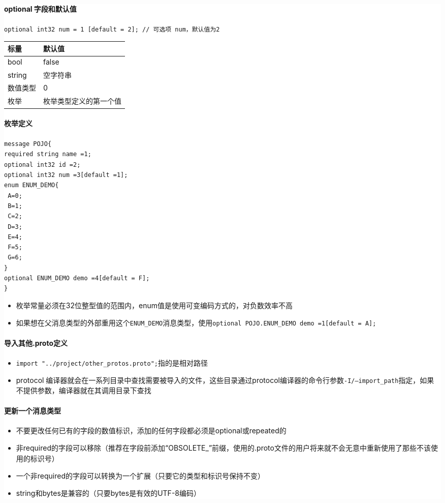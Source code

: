 
#### optional 字段和默认值

```
optional int32 num = 1 [default = 2]; // 可选项 num，默认值为2
```

| 标量 | 默认值     |
| :------------- | :------------- |
| bool      | false      |
| string | 空字符串 |
|数值类型|0|
| 枚举 | 枚举类型定义的第一个值|

#### 枚举定义

```
message POJO{
required string name =1;
optional int32 id =2;
optional int32 num =3[default =1];
enum ENUM_DEMO{
 A=0;
 B=1;
 C=2;
 D=3;
 E=4;
 F=5;
 G=6;
}
optional ENUM_DEMO demo =4[default = F];
}
```

+ 枚举常量必须在32位整型值的范围内，enum值是使用可变编码方式的，对负数效率不高

+ 如果想在父消息类型的外部重用这个`ENUM_DEMO`消息类型，使用`optional POJO.ENUM_DEMO demo =1[default = A];`

#### 导入其他.proto定义

+ ` import "../project/other_protos.proto"; `指的是相对路径

+ protocol 编译器就会在一系列目录中查找需要被导入的文件，这些目录通过protocol编译器的命令行参数`-I/–import_path`指定，如果不提供参数，编译器就在其调用目录下查找


#### 更新一个消息类型

+ 不要更改任何已有的字段的数值标识，添加的任何字段都必须是optional或repeated的

+ 非required的字段可以移除（推荐在字段前添加“OBSOLETE_”前缀，使用的.proto文件的用户将来就不会无意中重新使用了那些不该使用的标识号）

+ 一个非required的字段可以转换为一个扩展（只要它的类型和标识号保持不变）

+ string和bytes是兼容的（只要bytes是有效的UTF-8编码）

